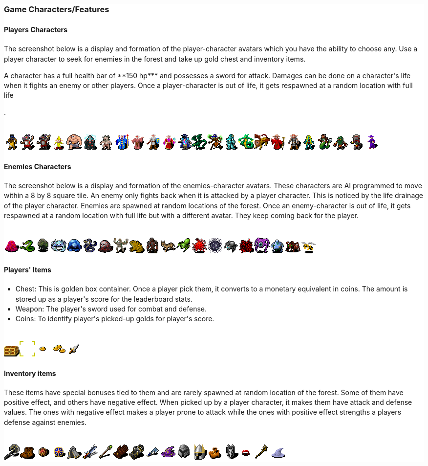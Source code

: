 ### Game Characters/Features

#### Players Characters

The screenshot below is a display and formation of the player-character avatars which you have the ability to choose any. Use a player character to seek for enemies in the forest and take up gold chest and inventory items. 
<p>A character has a full health bar of **150 hp*** and possesses a sword for attack. Damages can be done on a character's life when it fights an enemy or other players. Once a player-character is out of life, it gets respawned at a random location with full life</p>.<br><br>

![screenshot](dist/assets/images/characters.png)


#### Enemies Characters

The screenshot below is a display and formation of the enemies-character avatars. These characters are AI programmed to move within a 8 by 8 square tile. An enemy only fights back when it is attacked by a player character. This is noticed by the life drainage of the player character. Enemies are spawned at random locations of the forest. Once an enemy-character is out of life, it gets respawned at a random location with full life but with a different avatar. They keep coming back for the player.<br><br>

![screenshot](dist/assets/images/monsters.png)

#### Players' Items

- Chest: This is golden box container. Once a player pick them, it converts to a monetary equivalent in coins. The amount is stored up as a player's score for the leaderboard stats.
- Weapon: The player's sword used for combat and defense.
- Coins: To identify player's picked-up golds for player's score.
<br><br>

![screenshot](dist/assets/images/items.png)

#### Inventory items

These items have special bonuses tied to them and are rarely spawned at random location of the forest. Some of them have positive effect, and others have negative effect. When picked up by a player character, it makes them have attack and defense values. The ones with negative effect makes a player prone to attack while the ones with positive effect strengths a players defense against enemies.<br><br>

![screenshot](dist/assets/images/tools.png)
